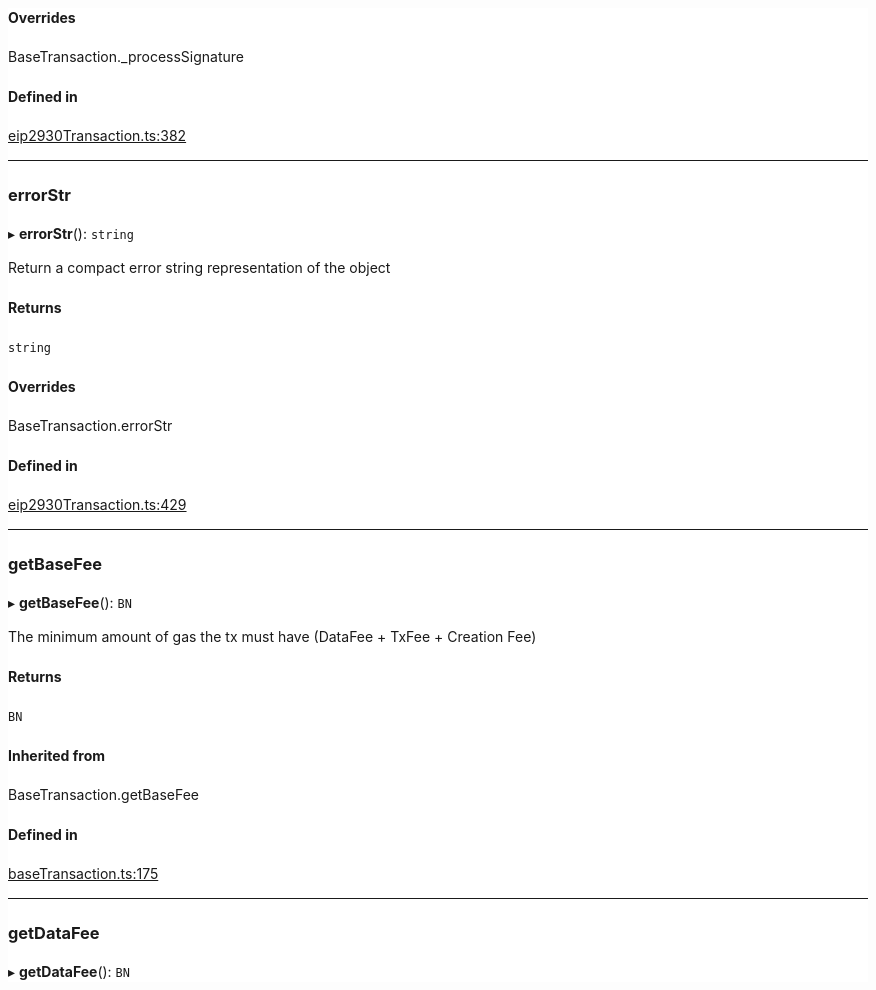 #### Overrides

BaseTransaction.\_processSignature

#### Defined in

[eip2930Transaction.ts:382](https://github.com/ethereumjs/ethereumjs-monorepo/blob/master/packages/tx/src/eip2930Transaction.ts#L382)

___

### errorStr

▸ **errorStr**(): `string`

Return a compact error string representation of the object

#### Returns

`string`

#### Overrides

BaseTransaction.errorStr

#### Defined in

[eip2930Transaction.ts:429](https://github.com/ethereumjs/ethereumjs-monorepo/blob/master/packages/tx/src/eip2930Transaction.ts#L429)

___

### getBaseFee

▸ **getBaseFee**(): `BN`

The minimum amount of gas the tx must have (DataFee + TxFee + Creation Fee)

#### Returns

`BN`

#### Inherited from

BaseTransaction.getBaseFee

#### Defined in

[baseTransaction.ts:175](https://github.com/ethereumjs/ethereumjs-monorepo/blob/master/packages/tx/src/baseTransaction.ts#L175)

___

### getDataFee

▸ **getDataFee**(): `BN`
